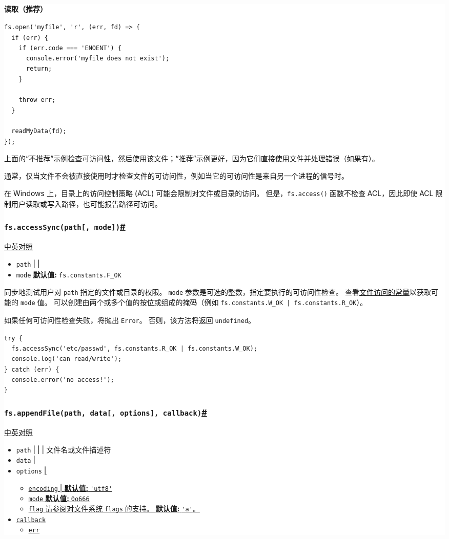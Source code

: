 **读取（推荐）**

```
fs.open('myfile', 'r', (err, fd) => {
  if (err) {
    if (err.code === 'ENOENT') {
      console.error('myfile does not exist');
      return;
    }

    throw err;
  }

  readMyData(fd);
});
```

上面的“不推荐”示例检查可访问性，然后使用该文件；“推荐”示例更好，因为它们直接使用文件并处理错误（如果有）。

通常，仅当文件不会被直接使用时才检查文件的可访问性，例如当它的可访问性是来自另一个进程的信号时。

在 Windows 上，目录上的访问控制策略 (ACL) 可能会限制对文件或目录的访问。 但是，`fs.access()` 函数不检查 ACL，因此即使 ACL 限制用户读取或写入路径，也可能报告路径可访问。

### `fs.accessSync(path[, mode])`[#](http://nodejs.cn/api-v12/fs.html#fsaccesssyncpath-mode)

[中英对照](http://nodejs.cn/api-v12/fs/fs_accesssync_path_mode.html)

-   `path` [<string>](http://url.nodejs.cn/9Tw2bK) | [<Buffer>](http://nodejs.cn/api/buffer.html#class-buffer) | [<URL>](http://nodejs.cn/api/url.html#the-whatwg-url-api)
-   `mode` [<integer>](http://url.nodejs.cn/SXbo1v) **默认值:** `fs.constants.F_OK`

同步地测试用户对 `path` 指定的文件或目录的权限。 `mode` 参数是可选的整数，指定要执行的可访问性检查。 查看[文件访问的常量](http://nodejs.cn/api-v12/fs.html#fs_file_access_constants)以获取可能的 `mode` 值。 可以创建由两个或多个值的按位或组成的掩码（例如 `fs.constants.W_OK | fs.constants.R_OK`）。

如果任何可访问性检查失败，将抛出 `Error`。 否则，该方法将返回 `undefined`。

```
try {
  fs.accessSync('etc/passwd', fs.constants.R_OK | fs.constants.W_OK);
  console.log('can read/write');
} catch (err) {
  console.error('no access!');
}
```

### `fs.appendFile(path, data[, options], callback)`[#](http://nodejs.cn/api-v12/fs.html#fsappendfilepath-data-options-callback)

[中英对照](http://nodejs.cn/api-v12/fs/fs_appendfile_path_data_options_callback.html)

-   `path` [<string>](http://url.nodejs.cn/9Tw2bK) | [<Buffer>](http://nodejs.cn/api/buffer.html#class-buffer) | [<URL>](http://nodejs.cn/api/url.html#the-whatwg-url-api) | [<number>](http://url.nodejs.cn/SXbo1v) 文件名或文件描述符
-   `data` [<string>](http://url.nodejs.cn/9Tw2bK) | [<Buffer>](http://nodejs.cn/api/buffer.html#class-buffer)
-   `options` [<Object>](http://url.nodejs.cn/jzn6Ao) | [<string>](http://url.nodejs.cn/9Tw2bK)
    -   `encoding` [<string>](http://url.nodejs.cn/9Tw2bK) | [<null>](http://url.nodejs.cn/334hvC) **默认值:** `'utf8'`
    -   `mode` [<integer>](http://url.nodejs.cn/SXbo1v) **默认值:** `0o666`
    -   `flag` [<string>](http://url.nodejs.cn/9Tw2bK) 请参阅[对文件系统 `flags` 的支持](http://nodejs.cn/api-v12/fs.html#fs_file_system_flags)。 **默认值:** `'a'`。
-   `callback` [<Function>](http://url.nodejs.cn/ceTQa6)
    -   `err` [<Error>](http://url.nodejs.cn/qZ873x)
